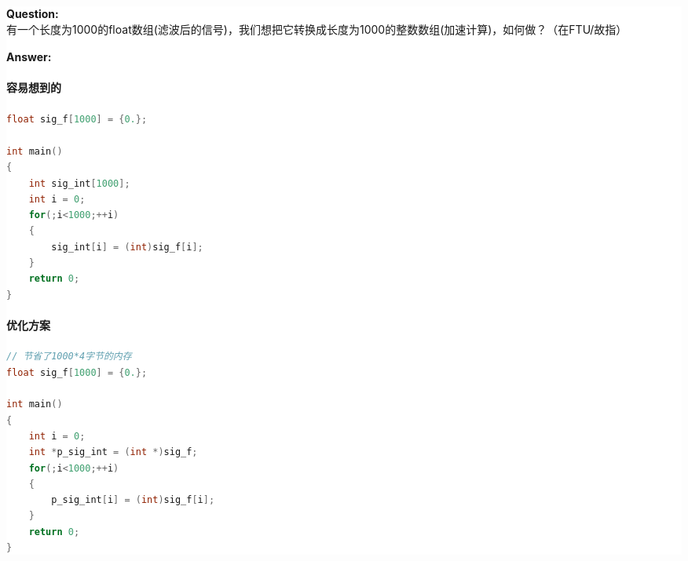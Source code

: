 



**Question:** 有一个长度为1000的float数组(滤波后的信号)，我们想把它转换成长度为1000的整数数组(加速计算)，如何做？（在FTU/故指）

**Answer:**



#### **容易想到的**
```c
float sig_f[1000] = {0.};

int main()
{
    int sig_int[1000];
    int i = 0;
    for(;i<1000;++i)
    {
        sig_int[i] = (int)sig_f[i];
    }
    return 0;
}


```

#### **优化方案**
```c
// 节省了1000*4字节的内存
float sig_f[1000] = {0.};

int main()
{
    int i = 0;
    int *p_sig_int = (int *)sig_f;
    for(;i<1000;++i)
    {
        p_sig_int[i] = (int)sig_f[i];
    }
    return 0;
}

```




<center>
